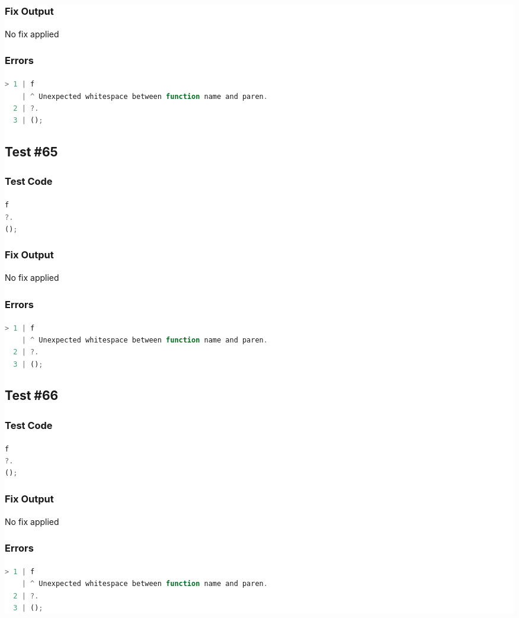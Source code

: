 ### Fix Output

No fix applied

### Errors


```ts
> 1 | f
    | ^ Unexpected whitespace between function name and paren.
  2 | ?.
  3 | ();
```

## Test #65

### Test Code


```ts
f
?.
();
```

### Fix Output

No fix applied

### Errors


```ts
> 1 | f
    | ^ Unexpected whitespace between function name and paren.
  2 | ?.
  3 | ();
```

## Test #66

### Test Code


```ts
f
?.
();
```

### Fix Output

No fix applied

### Errors


```ts
> 1 | f
    | ^ Unexpected whitespace between function name and paren.
  2 | ?.
  3 | ();
```
